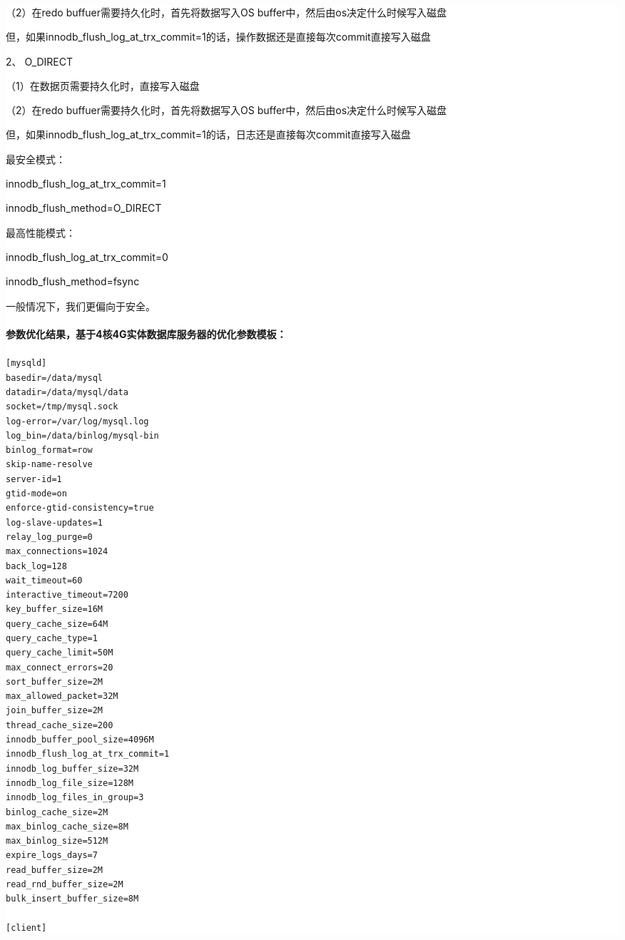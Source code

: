 （2）在redo buffuer需要持久化时，首先将数据写入OS buffer中，然后由os决定什么时候写入磁盘

但，如果innodb_flush_log_at_trx_commit=1的话，操作数据还是直接每次commit直接写入磁盘

2、 O_DIRECT

（1）在数据页需要持久化时，直接写入磁盘

（2）在redo buffuer需要持久化时，首先将数据写入OS buffer中，然后由os决定什么时候写入磁盘

但，如果innodb_flush_log_at_trx_commit=1的话，日志还是直接每次commit直接写入磁盘

最安全模式：

innodb_flush_log_at_trx_commit=1

innodb_flush_method=O_DIRECT

最高性能模式：

innodb_flush_log_at_trx_commit=0

innodb_flush_method=fsync

一般情况下，我们更偏向于安全。



#### 参数优化结果，基于4核4G实体数据库服务器的优化参数模板：

```shell
[mysqld]
basedir=/data/mysql
datadir=/data/mysql/data
socket=/tmp/mysql.sock
log-error=/var/log/mysql.log
log_bin=/data/binlog/mysql-bin
binlog_format=row
skip-name-resolve
server-id=1
gtid-mode=on
enforce-gtid-consistency=true
log-slave-updates=1
relay_log_purge=0
max_connections=1024
back_log=128
wait_timeout=60
interactive_timeout=7200
key_buffer_size=16M
query_cache_size=64M
query_cache_type=1
query_cache_limit=50M
max_connect_errors=20
sort_buffer_size=2M
max_allowed_packet=32M
join_buffer_size=2M
thread_cache_size=200
innodb_buffer_pool_size=4096M
innodb_flush_log_at_trx_commit=1
innodb_log_buffer_size=32M
innodb_log_file_size=128M
innodb_log_files_in_group=3
binlog_cache_size=2M
max_binlog_cache_size=8M
max_binlog_size=512M
expire_logs_days=7
read_buffer_size=2M
read_rnd_buffer_size=2M
bulk_insert_buffer_size=8M

[client]
```